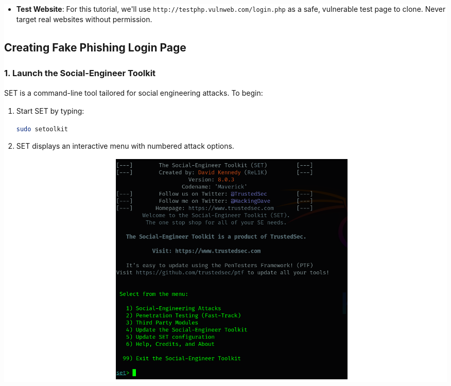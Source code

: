 - **Test Website**: For this tutorial, we'll use `http://testphp.vulnweb.com/login.php` as a safe, vulnerable test page to clone. Never target real websites without permission.

## Creating Fake Phishing Login Page

### 1. Launch the Social-Engineer Toolkit

SET is a command-line tool tailored for social engineering attacks. To begin:

1. Start SET by typing:

    ```bash
    sudo setoolkit
    ```
   
2. SET displays an interactive menu with numbered attack options.

    <div style="text-align: center;">
      <img src="assets/images/2.png" width="450">
    </div>
